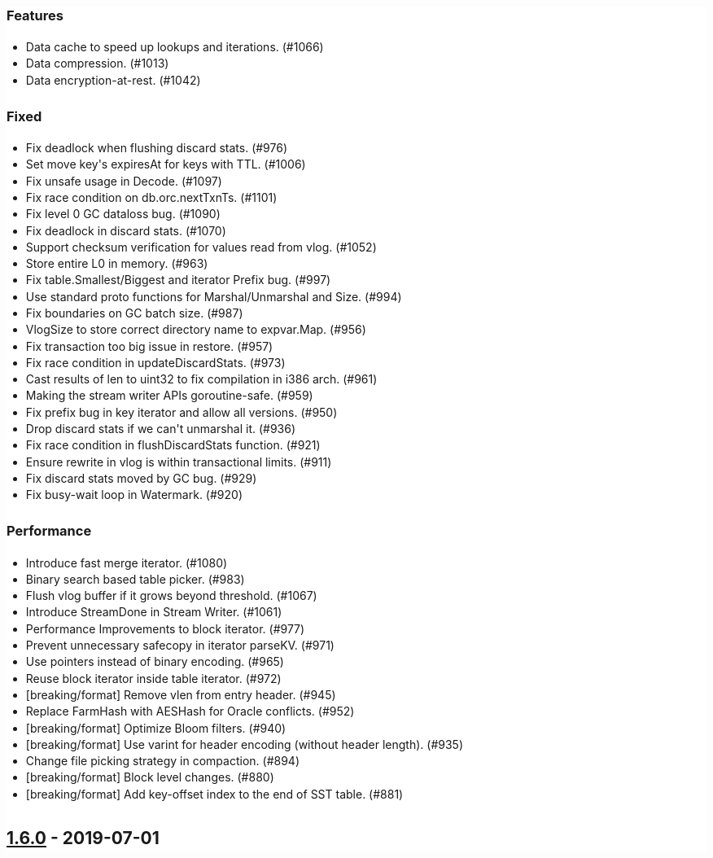 ### Features

- Data cache to speed up lookups and iterations. (#1066)
- Data compression. (#1013)
- Data encryption-at-rest. (#1042)

### Fixed

- Fix deadlock when flushing discard stats. (#976)
- Set move key's expiresAt for keys with TTL. (#1006)
- Fix unsafe usage in Decode. (#1097)
- Fix race condition on db.orc.nextTxnTs. (#1101)
- Fix level 0 GC dataloss bug. (#1090)
- Fix deadlock in discard stats. (#1070)
- Support checksum verification for values read from vlog. (#1052)
- Store entire L0 in memory. (#963)
- Fix table.Smallest/Biggest and iterator Prefix bug. (#997)
- Use standard proto functions for Marshal/Unmarshal and Size. (#994)
- Fix boundaries on GC batch size. (#987)
- VlogSize to store correct directory name to expvar.Map. (#956)
- Fix transaction too big issue in restore. (#957)
- Fix race condition in updateDiscardStats. (#973)
- Cast results of len to uint32 to fix compilation in i386 arch. (#961)
- Making the stream writer APIs goroutine-safe. (#959)
- Fix prefix bug in key iterator and allow all versions. (#950)
- Drop discard stats if we can't unmarshal it. (#936)
- Fix race condition in flushDiscardStats function. (#921)
- Ensure rewrite in vlog is within transactional limits. (#911)
- Fix discard stats moved by GC bug. (#929)
- Fix busy-wait loop in Watermark. (#920)

### Performance

- Introduce fast merge iterator. (#1080)
- Binary search based table picker. (#983)
- Flush vlog buffer if it grows beyond threshold. (#1067)
- Introduce StreamDone in Stream Writer. (#1061)
- Performance Improvements to block iterator. (#977)
- Prevent unnecessary safecopy in iterator parseKV. (#971)
- Use pointers instead of binary encoding. (#965)
- Reuse block iterator inside table iterator. (#972)
- \[breaking/format] Remove vlen from entry header. (#945)
- Replace FarmHash with AESHash for Oracle conflicts. (#952)
- \[breaking/format] Optimize Bloom filters. (#940)
- \[breaking/format] Use varint for header encoding (without header length).
  (#935)
- Change file picking strategy in compaction. (#894)
- \[breaking/format] Block level changes. (#880)
- \[breaking/format] Add key-offset index to the end of SST table. (#881)

## [1.6.0] - 2019-07-01


[unreleased]: https://github.com/dgraph-io/badger/compare/v2.2007.2...HEAD
[2.2007.2]: https://github.com/dgraph-io/badger/compare/v2.2007.1...v2.2007.2
[2.2007.1]: https://github.com/dgraph-io/badger/compare/v2.2007.0...v2.2007.1
[2.2007.0]: https://github.com/dgraph-io/badger/compare/v2.0.3...v2.2007.0
[2.0.3]: https://github.com/dgraph-io/badger/compare/v2.0.2...v2.0.3
[2.0.2]: https://github.com/dgraph-io/badger/compare/v2.0.1...v2.0.2
[2.0.1]: https://github.com/dgraph-io/badger/compare/v2.0.0...v2.0.1
[2.0.0]: https://github.com/dgraph-io/badger/compare/v1.6.0...v2.0.0
[1.6.0]: https://github.com/dgraph-io/badger/compare/v1.5.5...v1.6.0
[1.5.5]: https://github.com/dgraph-io/badger/compare/v1.5.3...v1.5.5
[1.5.3]: https://github.com/dgraph-io/badger/compare/v1.5.2...v1.5.3
[1.5.2]: https://github.com/dgraph-io/badger/compare/v1.5.1...v1.5.2
[1.5.1]: https://github.com/dgraph-io/badger/compare/v1.5.0...v1.5.1
[1.5.0]: https://github.com/dgraph-io/badger/compare/v1.4.0...v1.5.0
[1.4.0]: https://github.com/dgraph-io/badger/compare/v1.3.0...v1.4.0
[1.3.0]: https://github.com/dgraph-io/badger/compare/v1.2.0...v1.3.0
[1.2.0]: https://github.com/dgraph-io/badger/compare/v1.1.1...v1.2.0
[1.1.1]: https://github.com/dgraph-io/badger/compare/v1.1.0...v1.1.1
[1.1.0]: https://github.com/dgraph-io/badger/compare/v1.0.1...v1.1.0
[1.0.1]: https://github.com/dgraph-io/badger/compare/v1.0.0...v1.0.1
